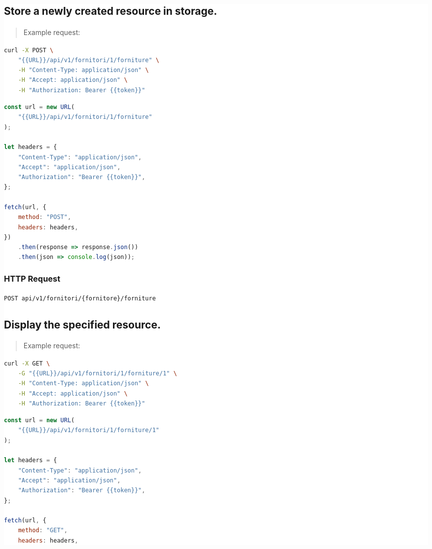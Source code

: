



## Store a newly created resource in storage.

> Example request:

```bash
curl -X POST \
    "{{URL}}/api/v1/fornitori/1/forniture" \
    -H "Content-Type: application/json" \
    -H "Accept: application/json" \
    -H "Authorization: Bearer {{token}}"
```

```javascript
const url = new URL(
    "{{URL}}/api/v1/fornitori/1/forniture"
);

let headers = {
    "Content-Type": "application/json",
    "Accept": "application/json",
    "Authorization": "Bearer {{token}}",
};

fetch(url, {
    method: "POST",
    headers: headers,
})
    .then(response => response.json())
    .then(json => console.log(json));
```



### HTTP Request
`POST api/v1/fornitori/{fornitore}/forniture`





## Display the specified resource.

> Example request:

```bash
curl -X GET \
    -G "{{URL}}/api/v1/fornitori/1/forniture/1" \
    -H "Content-Type: application/json" \
    -H "Accept: application/json" \
    -H "Authorization: Bearer {{token}}"
```

```javascript
const url = new URL(
    "{{URL}}/api/v1/fornitori/1/forniture/1"
);

let headers = {
    "Content-Type": "application/json",
    "Accept": "application/json",
    "Authorization": "Bearer {{token}}",
};

fetch(url, {
    method: "GET",
    headers: headers,
```